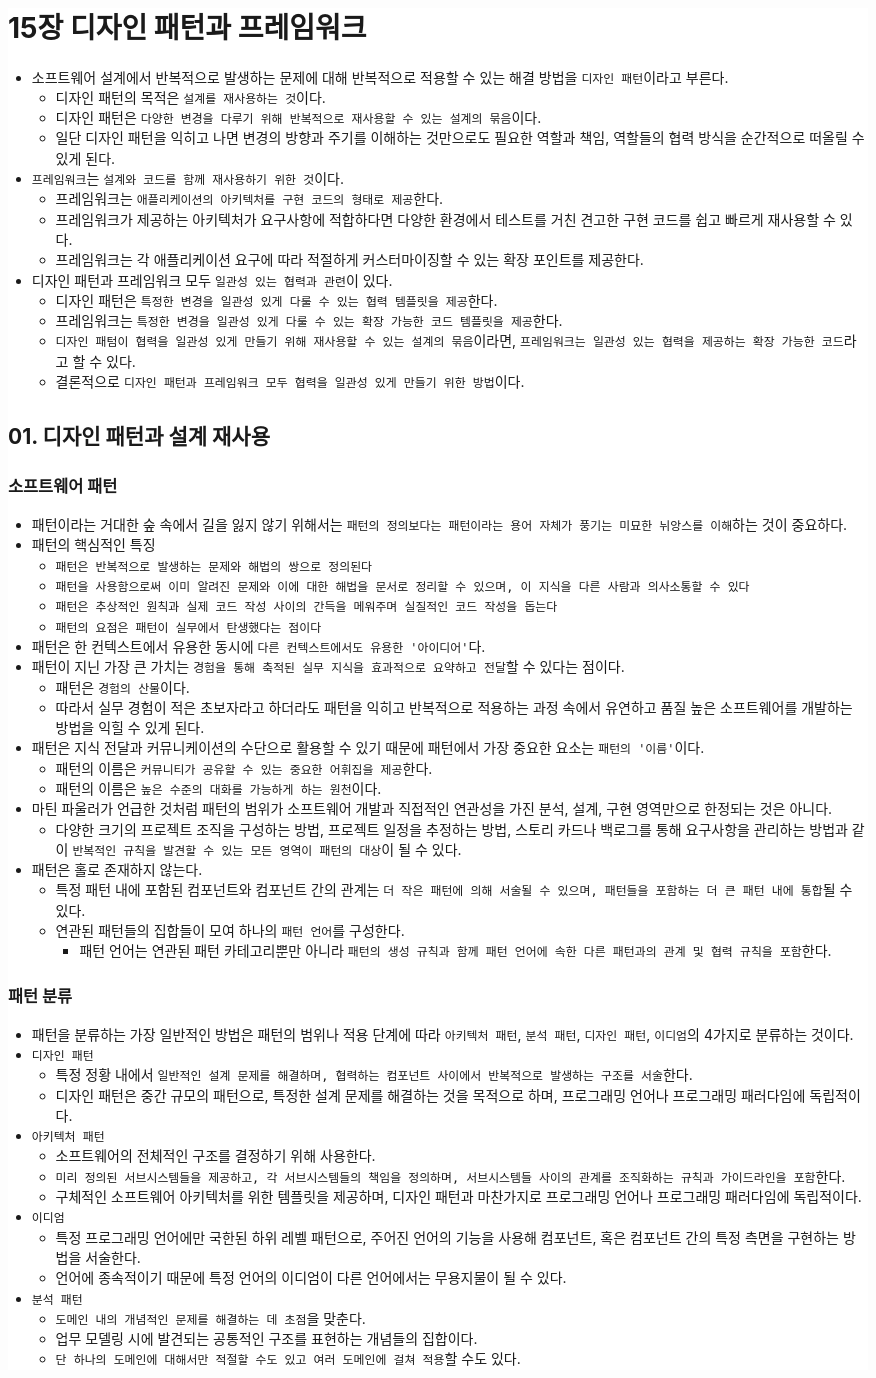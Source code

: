 # 15장 디자인 패턴과 프레임워크
- 소프트웨어 설계에서 반복적으로 발생하는 문제에 대해 반복적으로 적용할 수 있는 해결 방법을 `디자인 패턴`이라고 부른다.
  - 디자인 패턴의 목적은 `설계를 재사용하는 것`이다.
  - 디자인 패턴은 `다양한 변경을 다루기 위해 반복적으로 재사용할 수 있는 설계의 묶음`이다.
  - 일단 디자인 패턴을 익히고 나면 변경의 방향과 주기를 이해하는 것만으로도 필요한 역할과 책임, 역할들의 협력 방식을 순간적으로 떠올릴 수 있게 된다.
- `프레임워크`는 `설계와 코드를 함께 재사용하기 위한 것`이다.
  - 프레임워크는 `애플리케이션의 아키텍처를 구현 코드의 형태로 제공`한다.
  - 프레임워크가 제공하는 아키텍처가 요구사항에 적합하다면 다양한 환경에서 테스트를 거친 견고한 구현 코드를 쉽고 빠르게 재사용할 수 있다.
  - 프레임워크는 각 애플리케이션 요구에 따라 적절하게 커스터마이징할 수 있는 확장 포인트를 제공한다.
- 디자인 패턴과 프레임워크 모두 `일관성 있는 협력과 관련`이 있다.
  - 디자인 패턴은 `특정한 변경을 일관성 있게 다룰 수 있는 협력 템플릿을 제공`한다.
  - 프레임워크는 `특정한 변경을 일관성 있게 다룰 수 있는 확장 가능한 코드 템플릿을 제공`한다.
  - `디자인 패텀이 협력을 일관성 있게 만들기 위해 재사용할 수 있는 설계의 묶음`이라면, `프레임워크는 일관성 있는 협력을 제공하는 확장 가능한 코드`라고 할 수 있다.
  - 결론적으로 `디자인 패턴과 프레임워크 모두 협력을 일관성 있게 만들기 위한 방법`이다.


## 01. 디자인 패턴과 설계 재사용
### 소프트웨어 패턴
- 패턴이라는 거대한 숲 속에서 길을 잃지 않기 위해서는 `패턴의 정의보다는 패턴이라는 용어 자체가 풍기는 미묘한 뉘앙스를 이해`하는 것이 중요하다.
- 패턴의 핵심적인 특징
  - `패턴은 반복적으로 발생하는 문제와 해법의 쌍으로 정의된다`
  - `패턴을 사용함으로써 이미 알려진 문제와 이에 대한 해법을 문서로 정리할 수 있으며, 이 지식을 다른 사람과 의사소통할 수 있다`
  - `패턴은 추상적인 원칙과 실제 코드 작성 사이의 간득을 메워주며 실질적인 코드 작성을 돕는다`
  - `패턴의 요점은 패턴이 실무에서 탄생했다는 점이다`
- 패턴은 한 컨텍스트에서 유용한 동시에 `다른 컨텍스트에서도 유용한 '아이디어'`다.
- 패턴이 지닌 가장 큰 가치는 `경험을 통해 축적된 실무 지식을 효과적으로 요약하고 전달`할 수 있다는 점이다.
  - 패턴은 `경험의 산물`이다.
  - 따라서 실무 경험이 적은 초보자라고 하더라도 패턴을 익히고 반복적으로 적용하는 과정 속에서 유연하고 품질 높은 소프트웨어를 개발하는 방법을 익힐 수 있게 된다.
- 패턴은 지식 전달과 커뮤니케이션의 수단으로 활용할 수 있기 때문에 패턴에서 가장 중요한 요소는 `패턴의 '이름'`이다.
  - 패턴의 이름은 `커뮤니티가 공유할 수 있는 중요한 어휘집을 제공`한다.
  - 패턴의 이름은 `높은 수준의 대화를 가능하게 하는 원천`이다.
- 마틴 파울러가 언급한 것처럼 패턴의 범위가 소프트웨어 개발과 직접적인 연관성을 가진 분석, 설계, 구현 영역만으로 한정되는 것은 아니다.
  - 다양한 크기의 프로젝트 조직을 구성하는 방법, 프로젝트 일정을 추정하는 방법, 스토리 카드나 백로그를 통해 요구사항을 관리하는 방법과 같이 `반복적인 규칙을 발견할 수 있는 모든 영역이 패턴의 대상`이 될 수 있다.
- 패턴은 홀로 존재하지 않는다.
  - 특정 패턴 내에 포함된 컴포넌트와 컴포넌트 간의 관계는 `더 작은 패턴에 의해 서술될 수 있으며, 패턴들을 포함하는 더 큰 패턴 내에 통합`될 수 있다.
  - 연관된 패턴들의 집합들이 모여 하나의 `패턴 언어`를 구성한다.
    - 패턴 언어는 연관된 패턴 카테고리뿐만 아니라 `패턴의 생성 규칙과 함께 패턴 언어에 속한 다른 패턴과의 관계 및 협력 규칙을 포함`한다.
  
### 패턴 분류
- 패턴을 분류하는 가장 일반적인 방법은 패턴의 범위나 적용 단계에 따라 `아키텍처 패턴`, `분석 패턴`, `디자인 패턴`, `이디엄`의 4가지로 분류하는 것이다.
- `디자인 패턴`
  - 특정 정황 내에서 `일반적인 설계 문제를 해결하며, 협력하는 컴포넌트 사이에서 반복적으로 발생하는 구조를 서술`한다.
  - 디자인 패턴은 중간 규모의 패턴으로, 특정한 설계 문제를 해결하는 것을 목적으로 하며, 프로그래밍 언어나 프로그래밍 패러다임에 독립적이다.
- `아키텍처 패턴`
  - 소프트웨어의 전체적인 구조를 결정하기 위해 사용한다.
  - `미리 정의된 서브시스템들을 제공하고, 각 서브시스템들의 책임을 정의하며, 서브시스템들 사이의 관계를 조직화하는 규칙과 가이드라인을 포함`한다.
  - 구체적인 소프트웨어 아키텍처를 위한 템플릿을 제공하며, 디자인 패턴과 마찬가지로 프로그래밍 언어나 프로그래밍 패러다임에 독립적이다.
- `이디엄`
  - 특정 프로그래밍 언어에만 국한된 하위 레벨 패턴으로, 주어진 언어의 기능을 사용해 컴포넌트, 혹은 컴포넌트 간의 특정 측면을 구현하는 방법을 서술한다.
  - 언어에 종속적이기 때문에 특정 언어의 이디엄이 다른 언어에서는 무용지물이 될 수 있다.
- `분석 패턴`
  - `도메인 내의 개념적인 문제를 해결하는 데 초점`을 맞춘다.
  - 업무 모델링 시에 발견되는 공통적인 구조를 표현하는 개념들의 집합이다.
  - `단 하나의 도메인에 대해서만 적절할 수도 있고 여러 도메인에 걸쳐 적용`할 수도 있다.
